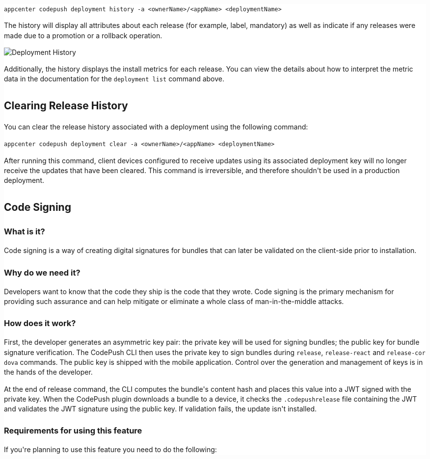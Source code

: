 ```shell
appcenter codepush deployment history -a <ownerName>/<appName> <deploymentName>
```

The history will display all attributes about each release (for example, label, mandatory) as well as indicate if any releases were made due to a promotion or a rollback operation.

![Deployment History](./images/CLI2.png)

Additionally, the history displays the install metrics for each release. You can view the details about how to interpret the metric data in the documentation for the `deployment list` command above.



## Clearing Release History

You can clear the release history associated with a deployment using the following command:

```shell
appcenter codepush deployment clear -a <ownerName>/<appName> <deploymentName>
```

After running this command, client devices configured to receive updates using its associated deployment key will no longer receive the updates that have been cleared. This command is irreversible, and therefore shouldn't be used in a production deployment.

## Code Signing

### What is it?

Code signing is a way of creating digital signatures for bundles that can later be validated on the client-side prior to installation.

### Why do we need it?

Developers want to know that the code they ship is the code that they wrote. Code signing is the primary mechanism for providing such assurance and can help mitigate or eliminate a whole class of man-in-the-middle attacks.

### How does it work?

First, the developer generates an asymmetric key pair: the private key will be used for signing bundles; the public key for bundle signature verification. The CodePush CLI then uses the private key to sign bundles during `release`, `release-react` and `release-cordova` commands. The public key is shipped with the mobile application. Control over the generation and management of keys is in the hands of the developer.

At the end of release command, the CLI computes the bundle's content hash and places this value into a JWT signed with the private key. When the CodePush plugin downloads a bundle to a device, it checks the `.codepushrelease` file containing the JWT and validates the JWT signature using the public key. If validation fails, the update isn't installed.

### Requirements for using this feature

If you're planning to use this feature you need to do the following:
